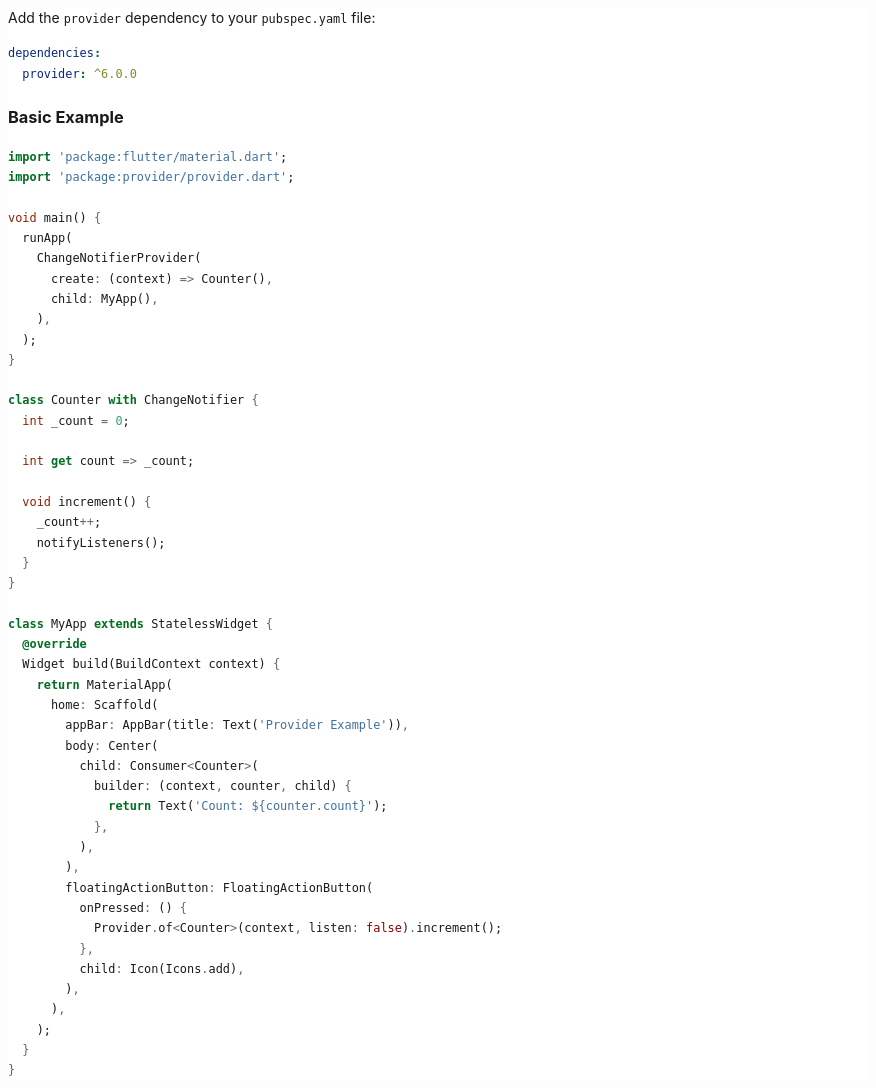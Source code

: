 Add the `provider` dependency to your `pubspec.yaml` file:

```yaml
dependencies:
  provider: ^6.0.0
```

### Basic Example

```dart
import 'package:flutter/material.dart';
import 'package:provider/provider.dart';

void main() {
  runApp(
    ChangeNotifierProvider(
      create: (context) => Counter(),
      child: MyApp(),
    ),
  );
}

class Counter with ChangeNotifier {
  int _count = 0;

  int get count => _count;

  void increment() {
    _count++;
    notifyListeners();
  }
}

class MyApp extends StatelessWidget {
  @override
  Widget build(BuildContext context) {
    return MaterialApp(
      home: Scaffold(
        appBar: AppBar(title: Text('Provider Example')),
        body: Center(
          child: Consumer<Counter>(
            builder: (context, counter, child) {
              return Text('Count: ${counter.count}');
            },
          ),
        ),
        floatingActionButton: FloatingActionButton(
          onPressed: () {
            Provider.of<Counter>(context, listen: false).increment();
          },
          child: Icon(Icons.add),
        ),
      ),
    );
  }
}
```
